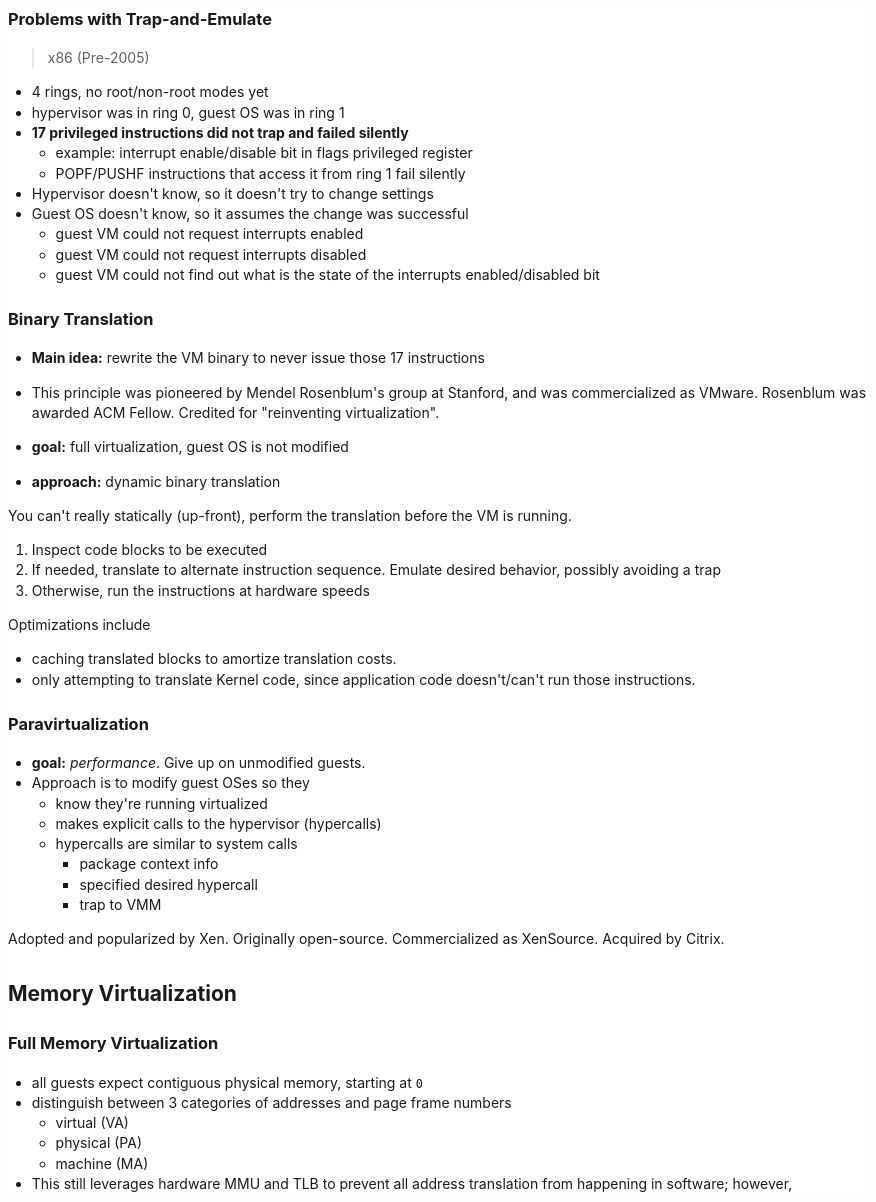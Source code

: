 ### Problems with Trap-and-Emulate
> x86 (Pre-2005)
- 4 rings, no root/non-root modes yet
- hypervisor was in ring 0, guest OS was in ring 1
- **17 privileged instructions did not trap and failed silently**
	- example: interrupt enable/disable bit in flags privileged register
	- POPF/PUSHF instructions that access it from ring 1 fail silently 
- Hypervisor doesn't know, so it doesn't try to change settings
- Guest OS doesn't know, so it assumes the change was successful
	- guest VM could not request interrupts enabled
	- guest VM could not request interrupts disabled
	- guest VM could not find out what is the state of the interrupts enabled/disabled bit

### Binary Translation
- **Main idea:** rewrite the VM binary to never issue those 17 instructions
- This principle was pioneered by Mendel Rosenblum's group at Stanford, and was commercialized as VMware. Rosenblum was awarded ACM Fellow. Credited for "reinventing virtualization".

- **goal:** full virtualization, guest OS is not modified
- **approach:** dynamic binary translation

You can't really statically (up-front), perform the translation before the VM is running.

1. Inspect code blocks to be executed
2. If needed, translate to alternate instruction sequence. Emulate desired behavior, possibly avoiding a trap
3. Otherwise, run the instructions at hardware speeds

Optimizations include
- caching translated blocks to amortize translation costs.
- only attempting to translate Kernel code, since application code doesn't/can't run those instructions.

### Paravirtualization
- **goal:** _performance_. Give up on unmodified guests.
- Approach is to modify guest OSes so they
	- know they're running virtualized
	- makes explicit calls to the hypervisor (hypercalls)
	- hypercalls are similar to system calls
		- package context info
		- specified desired hypercall
		- trap to VMM

Adopted and popularized by Xen. Originally open-source. Commercialized as XenSource. Acquired by Citrix.

## Memory Virtualization
### Full Memory Virtualization
- all guests expect contiguous physical memory, starting at `0`
- distinguish between 3 categories of addresses and page frame numbers
	- virtual (VA)
	- physical (PA)
	- machine (MA)
- This still leverages hardware MMU and TLB to prevent all address translation from happening in software; however,
